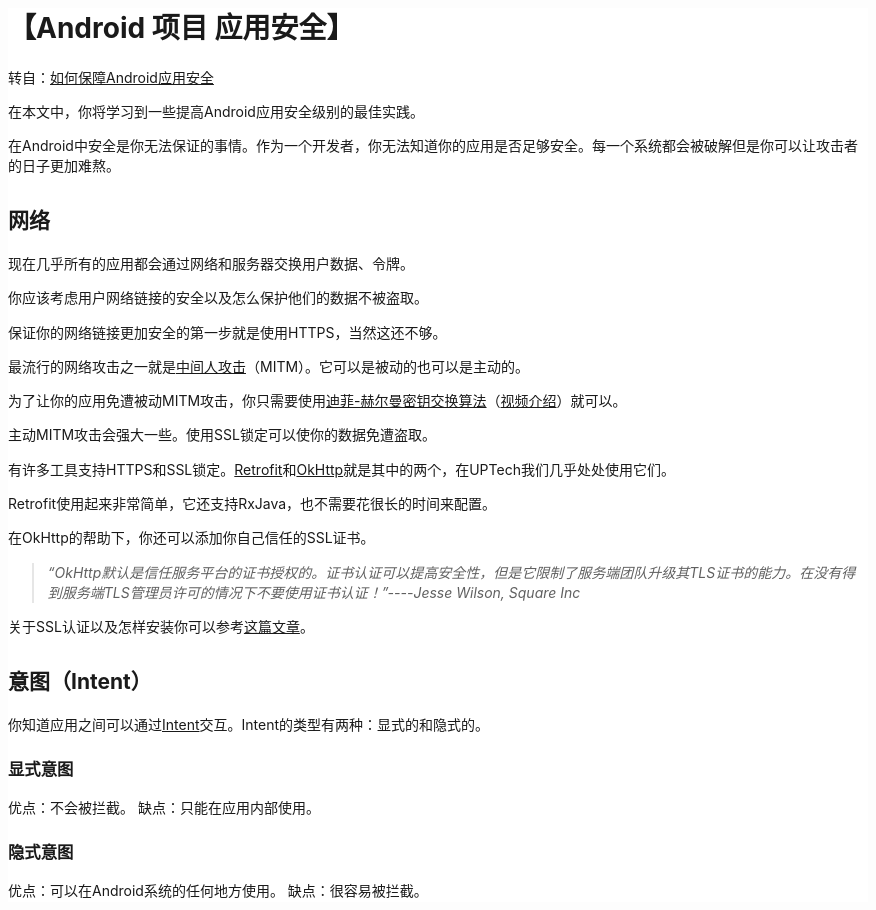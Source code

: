 

# 【Android 项目 应用安全】


转自：[如何保障Android应用安全](https://www.jianshu.com/p/bcf11bf96c1f)



在本文中，你将学习到一些提高Android应用安全级别的最佳实践。

在Android中安全是你无法保证的事情。作为一个开发者，你无法知道你的应用是否足够安全。每一个系统都会被破解但是你可以让攻击者的日子更加难熬。

## 网络

现在几乎所有的应用都会通过网络和服务器交换用户数据、令牌。

你应该考虑用户网络链接的安全以及怎么保护他们的数据不被盗取。



保证你的网络链接更加安全的第一步就是使用HTTPS，当然这还不够。

最流行的网络攻击之一就是[中间人攻击](https://link.jianshu.com?t=https://zh.wikipedia.org/wiki/%E4%B8%AD%E9%97%B4%E4%BA%BA%E6%94%BB%E5%87%BB)（MITM）。它可以是被动的也可以是主动的。

为了让你的应用免遭被动MITM攻击，你只需要使用[迪菲-赫尔曼密钥交换算法](https://link.jianshu.com?t=https://zh.wikipedia.org/wiki/%E8%BF%AA%E8%8F%B2-%E8%B5%AB%E7%88%BE%E6%9B%BC%E5%AF%86%E9%91%B0%E4%BA%A4%E6%8F%9B)（[视频介绍](https://link.jianshu.com?t=https://www.youtube.com/watch?v=MsqqpO9R5Hc)）就可以。

主动MITM攻击会强大一些。使用SSL锁定可以使你的数据免遭盗取。

有许多工具支持HTTPS和SSL锁定。[Retrofit](https://link.jianshu.com?t=https://square.github.io/retrofit/)和[OkHttp](https://link.jianshu.com?t=http://square.github.io/okhttp/)就是其中的两个，在UPTech我们几乎处处使用它们。

Retrofit使用起来非常简单，它还支持RxJava，也不需要花很长的时间来配置。

在OkHttp的帮助下，你还可以添加你自己信任的SSL证书。

> *“OkHttp默认是信任服务平台的证书授权的。证书认证可以提高安全性，但是它限制了服务端团队升级其TLS证书的能力。在没有得到服务端TLS管理员许可的情况下不要使用证书认证！”----Jesse Wilson, Square Inc*

关于SSL认证以及怎样安装你可以参考[这篇文章](https://link.jianshu.com?t=https://medium.com/@richa123/ssl-pinning-on-android-8baa822e3bd5#.4ehr004p0)。

## 意图（Intent）

你知道应用之间可以通过[Intent](https://link.jianshu.com?t=https://developer.android.com/reference/android/content/Intent.html)交互。Intent的类型有两种：显式的和隐式的。

### 显式意图

优点：不会被拦截。
缺点：只能在应用内部使用。

### 隐式意图

优点：可以在Android系统的任何地方使用。
缺点：很容易被拦截。
